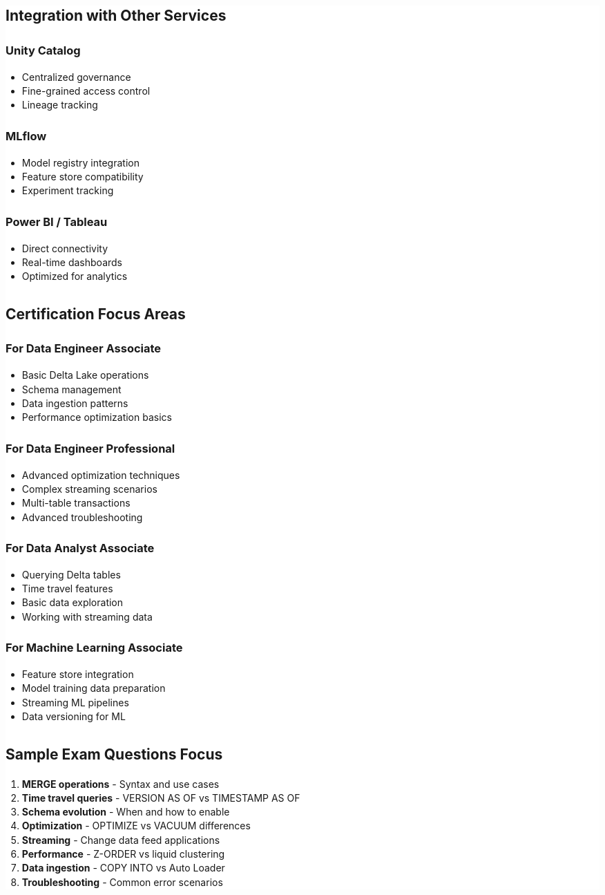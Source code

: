 ## Integration with Other Services

### Unity Catalog
- Centralized governance
- Fine-grained access control
- Lineage tracking

### MLflow
- Model registry integration
- Feature store compatibility
- Experiment tracking

### Power BI / Tableau
- Direct connectivity
- Real-time dashboards
- Optimized for analytics

## Certification Focus Areas

### For Data Engineer Associate
- Basic Delta Lake operations
- Schema management
- Data ingestion patterns
- Performance optimization basics

### For Data Engineer Professional
- Advanced optimization techniques
- Complex streaming scenarios
- Multi-table transactions
- Advanced troubleshooting

### For Data Analyst Associate
- Querying Delta tables
- Time travel features
- Basic data exploration
- Working with streaming data

### For Machine Learning Associate
- Feature store integration
- Model training data preparation
- Streaming ML pipelines
- Data versioning for ML

## Sample Exam Questions Focus

1. **MERGE operations** - Syntax and use cases
2. **Time travel queries** - VERSION AS OF vs TIMESTAMP AS OF
3. **Schema evolution** - When and how to enable
4. **Optimization** - OPTIMIZE vs VACUUM differences
5. **Streaming** - Change data feed applications
6. **Performance** - Z-ORDER vs liquid clustering
7. **Data ingestion** - COPY INTO vs Auto Loader
8. **Troubleshooting** - Common error scenarios
